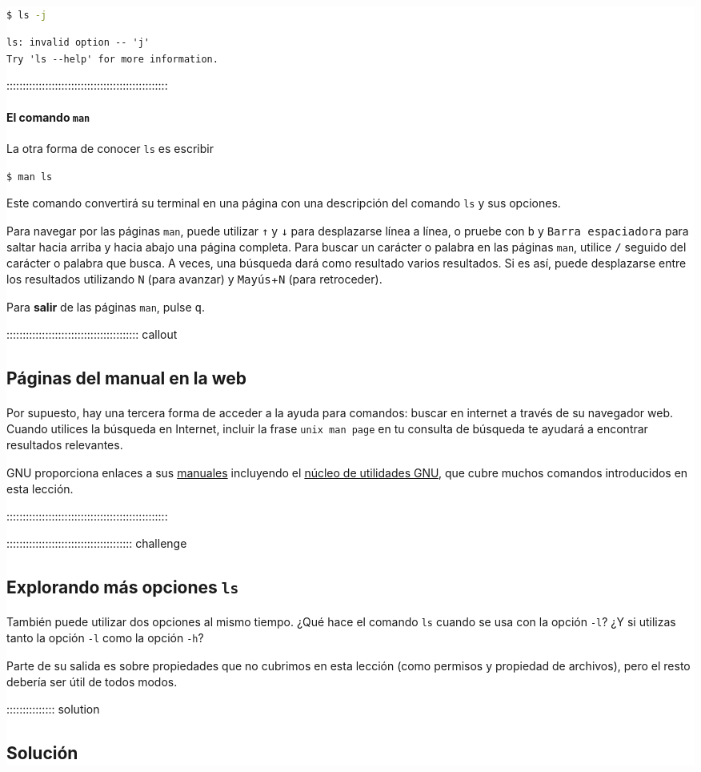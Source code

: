 ```bash
$ ls -j
```

```error
ls: invalid option -- 'j'
Try 'ls --help' for more information.
```

::::::::::::::::::::::::::::::::::::::::::::::::::

#### El comando `man`

La otra forma de conocer `ls` es escribir

```bash
$ man ls
```

Este comando convertirá su terminal en una página con una descripción del comando `ls` y sus opciones.

Para navegar por las páginas `man`, puede utilizar <kbd>↑</kbd> y <kbd>↓</kbd> para desplazarse línea a línea, o pruebe con <kbd>b</kbd> y <kbd>Barra espaciadora</kbd> para saltar hacia arriba y hacia abajo una página completa. Para buscar un carácter o palabra en las páginas `man`, utilice <kbd>/</kbd> seguido del carácter o palabra que busca. A veces, una búsqueda dará como resultado varios resultados. Si es así, puede desplazarse entre los resultados utilizando <kbd>N</kbd> (para avanzar) y <kbd>Mayús</kbd>\+<kbd>N</kbd> (para retroceder).

Para **salir** de las páginas `man`, pulse <kbd>q</kbd>.

::::::::::::::::::::::::::::::::::::::::: callout

## Páginas del manual en la web

Por supuesto, hay una tercera forma de acceder a la ayuda para comandos: buscar en internet a través de su navegador web. Cuando utilices la búsqueda en Internet, incluir la frase `unix man page` en tu consulta de búsqueda te ayudará a encontrar resultados relevantes.

GNU proporciona enlaces a sus [manuales](https://www.gnu.org/manual/manual.html) incluyendo el [núcleo de utilidades GNU](https://www.gnu.org/software/coreutils/manual/coreutils.html), que cubre muchos comandos introducidos en esta lección.


::::::::::::::::::::::::::::::::::::::::::::::::::

::::::::::::::::::::::::::::::::::::::: challenge

## Explorando más opciones `ls`

También puede utilizar dos opciones al mismo tiempo. ¿Qué hace el comando `ls` cuando se usa con la opción `-l`? ¿Y si utilizas tanto la opción `-l` como la opción `-h`?

Parte de su salida es sobre propiedades que no cubrimos en esta lección (como permisos y propiedad de archivos), pero el resto debería ser útil de todos modos.

::::::::::::::: solution

## Solución

